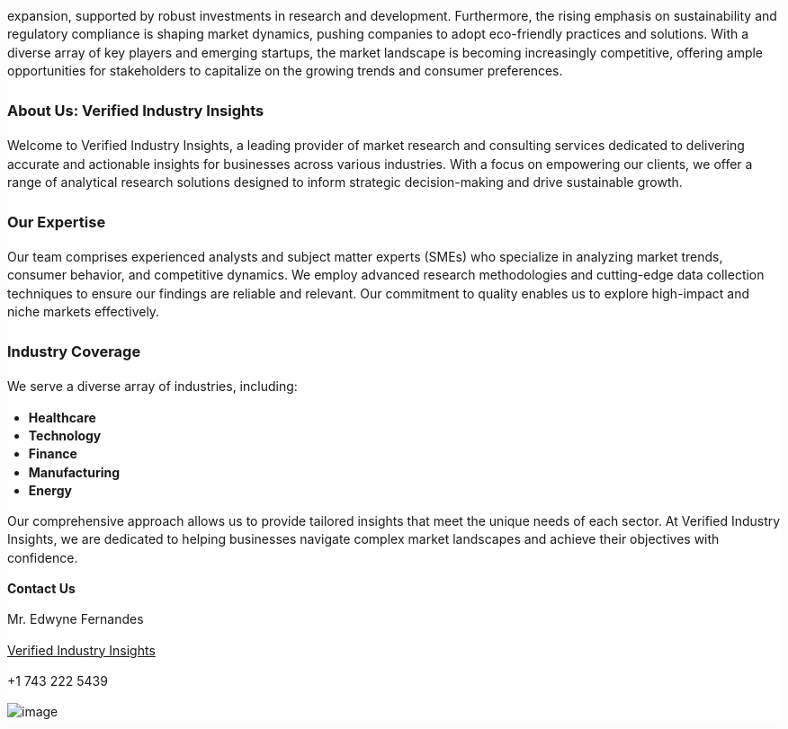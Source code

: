 expansion, supported by robust investments in research and development. Furthermore, the rising emphasis on sustainability and regulatory compliance is shaping market dynamics, pushing companies to adopt eco-friendly practices and solutions. With a diverse array of key players and emerging startups, the market landscape is becoming increasingly competitive, offering ample opportunities for stakeholders to capitalize on the growing trends and consumer preferences.</p><h3>About Us: Verified Industry Insights</h3><p>Welcome to Verified Industry Insights, a leading provider of market research and consulting services dedicated to delivering accurate and actionable insights for businesses across various industries. With a focus on empowering our clients, we offer a range of analytical research solutions designed to inform strategic decision-making and drive sustainable growth.</p><h3>Our Expertise</h3><p>Our team comprises experienced analysts and subject matter experts (SMEs) who specialize in analyzing market trends, consumer behavior, and competitive dynamics. We employ advanced research methodologies and cutting-edge data collection techniques to ensure our findings are reliable and relevant. Our commitment to quality enables us to explore high-impact and niche markets effectively.</p><h3>Industry Coverage</h3><p>We serve a diverse array of industries, including:</p><ul><li><strong>Healthcare</strong></li><li><strong>Technology</strong></li><li><strong>Finance</strong></li><li><strong>Manufacturing</strong></li><li><strong>Energy</strong></li></ul><p>Our comprehensive approach allows us to provide tailored insights that meet the unique needs of each sector. At Verified Industry Insights, we are dedicated to helping businesses navigate complex market landscapes and achieve their objectives with confidence.</p><p><strong>Contact Us</strong></p><p>Mr. Edwyne Fernandes</p><p><a href="https://www.verifiedindustryinsights.com/">Verified Industry Insights</a></p><p>+1 743 222 5439</p>
![image](https://github.com/user-attachments/assets/010b9481-a065-4bd6-8fd0-d07fa9cb3cd8)
